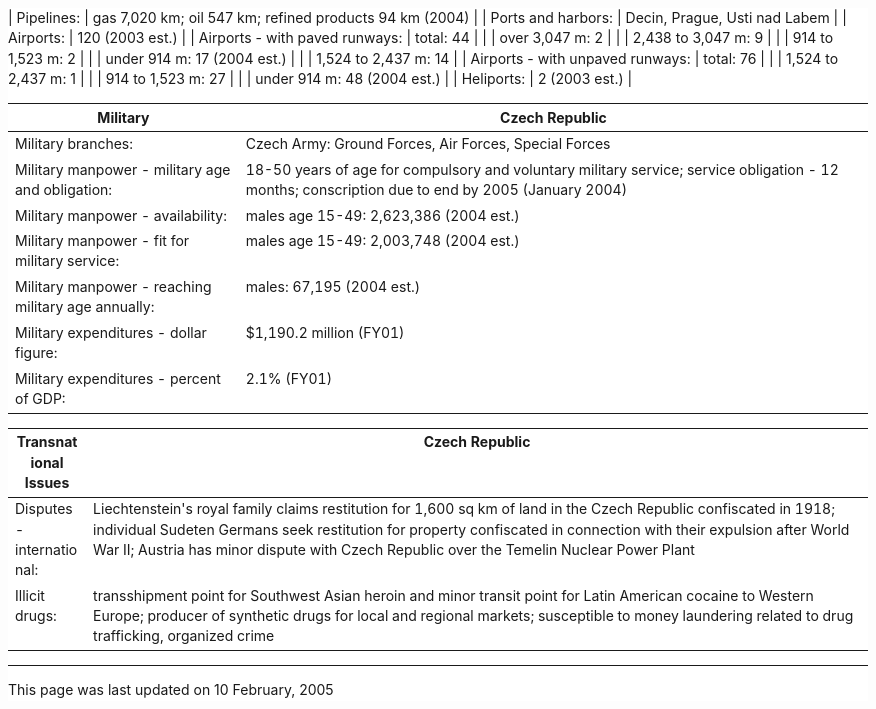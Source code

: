 | Pipelines: | gas 7,020 km; oil 547 km; refined products 94 km (2004) |
| Ports and harbors: | Decin, Prague, Usti nad Labem |
| Airports: | 120 (2003 est.) |
| Airports - with paved runways: | total: 44 |
| | over 3,047 m: 2 |
| | 2,438 to 3,047 m: 9 |
| | 914 to 1,523 m: 2 |
| | under 914 m: 17 (2004 est.) |
| | 1,524 to 2,437 m: 14 |
| Airports - with unpaved runways: | total: 76 |
| | 1,524 to 2,437 m: 1 |
| | 914 to 1,523 m: 27 |
| | under 914 m: 48 (2004 est.) |
| Heliports: | 2 (2003 est.) |

| Military | Czech Republic |
| --- | --- |
| Military branches: | Czech Army: Ground Forces, Air Forces, Special Forces |
| Military manpower - military age and obligation: | 18-50 years of age for compulsory and voluntary military service; service obligation - 12 months; conscription due to end by 2005 (January 2004) |
| Military manpower - availability: | males age 15-49: 2,623,386 (2004 est.) |
| Military manpower - fit for military service: | males age 15-49: 2,003,748 (2004 est.) |
| Military manpower - reaching military age annually: | males: 67,195 (2004 est.) |
| Military expenditures - dollar figure: | $1,190.2 million (FY01) |
| Military expenditures - percent of GDP: | 2.1% (FY01) |

| Transnational Issues | Czech Republic |
| --- | --- |
| Disputes - international: | Liechtenstein's royal family claims restitution for 1,600 sq km of land in the Czech Republic confiscated in 1918; individual Sudeten Germans seek restitution for property confiscated in connection with their expulsion after World War II; Austria has minor dispute with Czech Republic over the Temelin Nuclear Power Plant |
| Illicit drugs: | transshipment point for Southwest Asian heroin and minor transit point for Latin American cocaine to Western Europe; producer of synthetic drugs for local and regional markets; susceptible to money laundering related to drug trafficking, organized crime |

---
This page was last updated on 10 February, 2005                      